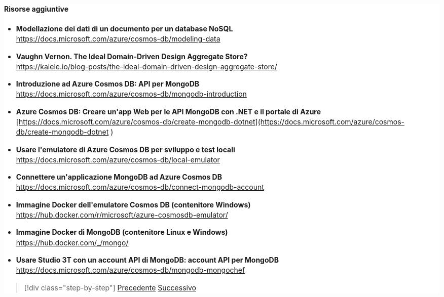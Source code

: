 #### <a name="additional-resources"></a>Risorse aggiuntive

- **Modellazione dei dati di un documento per un database NoSQL** \
  <https://docs.microsoft.com/azure/cosmos-db/modeling-data>

- **Vaughn Vernon. The Ideal Domain-Driven Design Aggregate Store?** \
  <https://kalele.io/blog-posts/the-ideal-domain-driven-design-aggregate-store/>

- **Introduzione ad Azure Cosmos DB: API per MongoDB**  \
  <https://docs.microsoft.com/azure/cosmos-db/mongodb-introduction>

- **Azure Cosmos DB: Creare un'app Web per le API MongoDB con .NET e il portale di Azure**  \
  [https://docs.microsoft.com/azure/cosmos-db/create-mongodb-dotnet](https://docs.microsoft.com/azure/cosmos-db/create-mongodb-dotnet )

- **Usare l'emulatore di Azure Cosmos DB per sviluppo e test locali**  \
  <https://docs.microsoft.com/azure/cosmos-db/local-emulator>

- **Connettere un'applicazione MongoDB ad Azure Cosmos DB**  \
  <https://docs.microsoft.com/azure/cosmos-db/connect-mongodb-account>

- **Immagine Docker dell'emulatore Cosmos DB (contenitore Windows)**   \
  <https://hub.docker.com/r/microsoft/azure-cosmosdb-emulator/>

- **Immagine Docker di MongoDB (contenitore Linux e Windows)**   \
  <https://hub.docker.com/_/mongo/>

- **Usare Studio 3T con un account API di MongoDB: account API per MongoDB**  \
  <https://docs.microsoft.com/azure/cosmos-db/mongodb-mongochef>

>[!div class="step-by-step"]
>[Precedente](infrastructure-persistence-layer-implemenation-entity-framework-core.md)
>[Successivo](microservice-application-layer-web-api-design.md)
